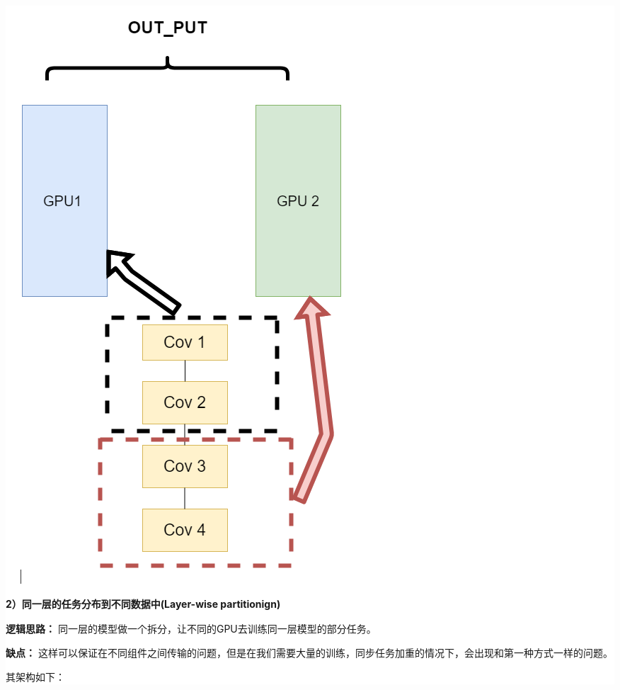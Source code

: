 ![img.png](./images/chapter02-01.png)


**2）同一层的任务分布到不同数据中(Layer-wise partitionign)**

**逻辑思路：** 同一层的模型做一个拆分，让不同的GPU去训练同一层模型的部分任务。

**缺点：** 这样可以保证在不同组件之间传输的问题，但是在我们需要大量的训练，同步任务加重的情况下，会出现和第一种方式一样的问题。

其架构如下：
